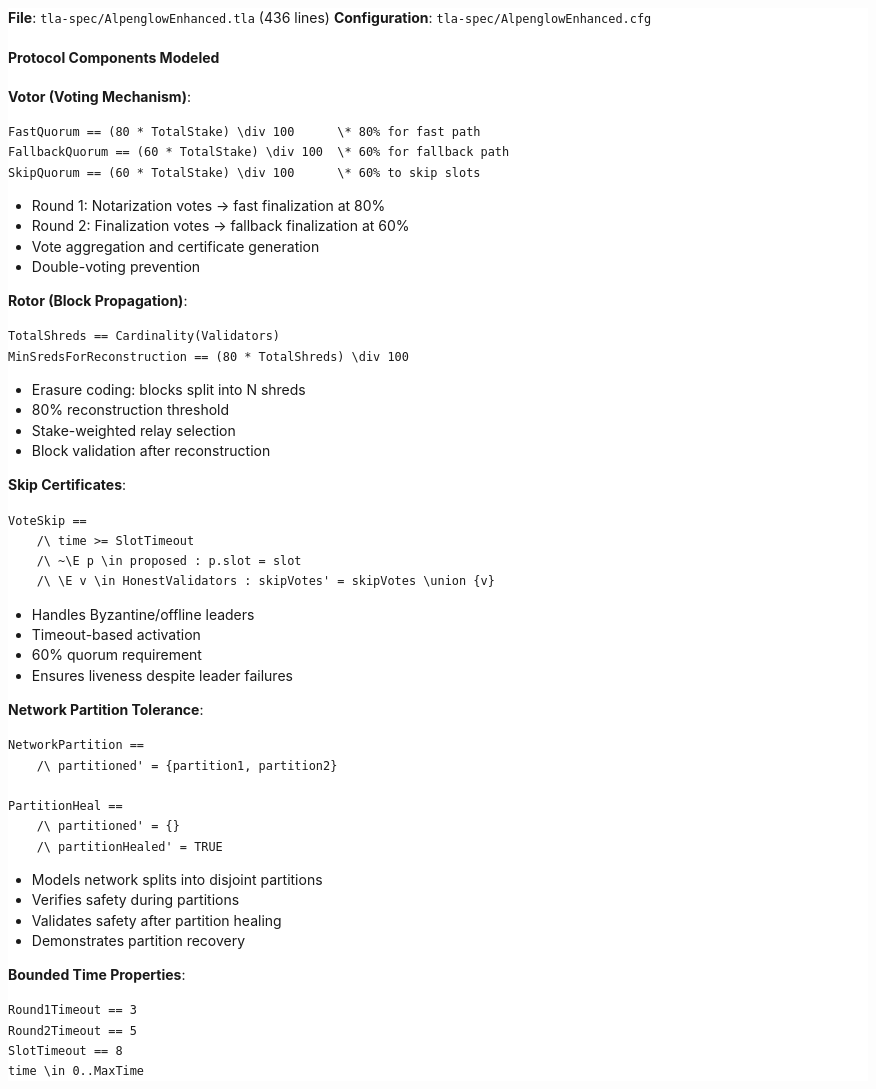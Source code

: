 **File**: `tla-spec/AlpenglowEnhanced.tla` (436 lines)
**Configuration**: `tla-spec/AlpenglowEnhanced.cfg`

#### Protocol Components Modeled

**Votor (Voting Mechanism)**:
```tla
FastQuorum == (80 * TotalStake) \div 100      \* 80% for fast path
FallbackQuorum == (60 * TotalStake) \div 100  \* 60% for fallback path
SkipQuorum == (60 * TotalStake) \div 100      \* 60% to skip slots
```

- Round 1: Notarization votes → fast finalization at 80%
- Round 2: Finalization votes → fallback finalization at 60%
- Vote aggregation and certificate generation
- Double-voting prevention

**Rotor (Block Propagation)**:
```tla
TotalShreds == Cardinality(Validators)
MinSredsForReconstruction == (80 * TotalShreds) \div 100
```

- Erasure coding: blocks split into N shreds
- 80% reconstruction threshold
- Stake-weighted relay selection
- Block validation after reconstruction

**Skip Certificates**:
```tla
VoteSkip ==
    /\ time >= SlotTimeout
    /\ ~\E p \in proposed : p.slot = slot
    /\ \E v \in HonestValidators : skipVotes' = skipVotes \union {v}
```

- Handles Byzantine/offline leaders
- Timeout-based activation
- 60% quorum requirement
- Ensures liveness despite leader failures

**Network Partition Tolerance**:
```tla
NetworkPartition ==
    /\ partitioned' = {partition1, partition2}

PartitionHeal ==
    /\ partitioned' = {}
    /\ partitionHealed' = TRUE
```

- Models network splits into disjoint partitions
- Verifies safety during partitions
- Validates safety after partition healing
- Demonstrates partition recovery

**Bounded Time Properties**:
```tla
Round1Timeout == 3
Round2Timeout == 5
SlotTimeout == 8
time \in 0..MaxTime
```
